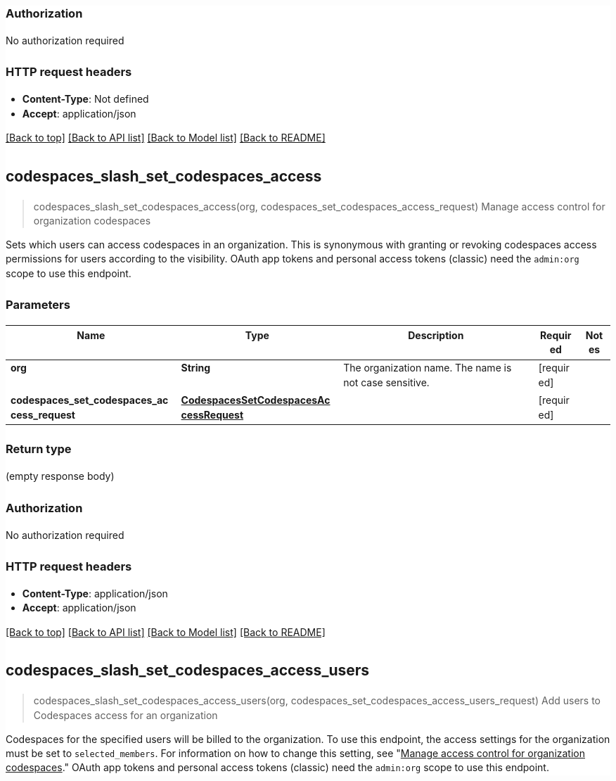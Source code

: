 ### Authorization

No authorization required

### HTTP request headers

- **Content-Type**: Not defined
- **Accept**: application/json

[[Back to top]](#) [[Back to API list]](../README.md#documentation-for-api-endpoints) [[Back to Model list]](../README.md#documentation-for-models) [[Back to README]](../README.md)


## codespaces_slash_set_codespaces_access

> codespaces_slash_set_codespaces_access(org, codespaces_set_codespaces_access_request)
Manage access control for organization codespaces

Sets which users can access codespaces in an organization. This is synonymous with granting or revoking codespaces access permissions for users according to the visibility. OAuth app tokens and personal access tokens (classic) need the `admin:org` scope to use this endpoint.

### Parameters


Name | Type | Description  | Required | Notes
------------- | ------------- | ------------- | ------------- | -------------
**org** | **String** | The organization name. The name is not case sensitive. | [required] |
**codespaces_set_codespaces_access_request** | [**CodespacesSetCodespacesAccessRequest**](CodespacesSetCodespacesAccessRequest.md) |  | [required] |

### Return type

 (empty response body)

### Authorization

No authorization required

### HTTP request headers

- **Content-Type**: application/json
- **Accept**: application/json

[[Back to top]](#) [[Back to API list]](../README.md#documentation-for-api-endpoints) [[Back to Model list]](../README.md#documentation-for-models) [[Back to README]](../README.md)


## codespaces_slash_set_codespaces_access_users

> codespaces_slash_set_codespaces_access_users(org, codespaces_set_codespaces_access_users_request)
Add users to Codespaces access for an organization

Codespaces for the specified users will be billed to the organization.  To use this endpoint, the access settings for the organization must be set to `selected_members`. For information on how to change this setting, see \"[Manage access control for organization codespaces](https://docs.github.com/rest/codespaces/organizations#manage-access-control-for-organization-codespaces).\"  OAuth app tokens and personal access tokens (classic) need the `admin:org` scope to use this endpoint.
